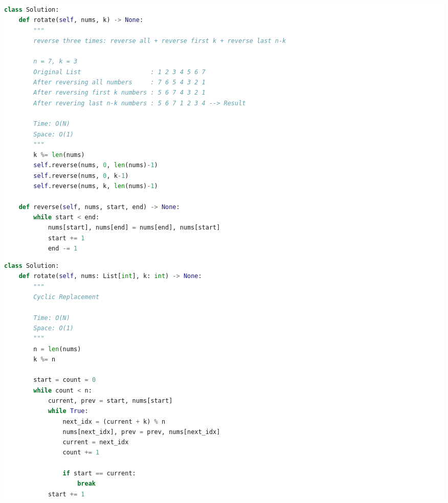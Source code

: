 ```py
class Solution:
    def rotate(self, nums, k) -> None:
        """
        reverse three times: reverse all + reverse first k + reverse last n-k

        n = 7, k = 3
        Original List                   : 1 2 3 4 5 6 7
        After reversing all numbers     : 7 6 5 4 3 2 1
        After reversing first k numbers : 5 6 7 4 3 2 1
        After revering last n-k numbers : 5 6 7 1 2 3 4 --> Result

        Time: O(N)
        Space: O(1)
        """
        k %= len(nums)
        self.reverse(nums, 0, len(nums)-1)
        self.reverse(nums, 0, k-1)
        self.reverse(nums, k, len(nums)-1)

    def reverse(self, nums, start, end) -> None:
        while start < end: 
            nums[start], nums[end] = nums[end], nums[start]
            start += 1
            end -= 1
```

```py
class Solution:
    def rotate(self, nums: List[int], k: int) -> None:
        """
        Cyclic Replacement
        
        Time: O(N)
        Space: O(1)
        """
        n = len(nums)
        k %= n
        
        start = count = 0
        while count < n:
            current, prev = start, nums[start]
            while True:
                next_idx = (current + k) % n
                nums[next_idx], prev = prev, nums[next_idx]
                current = next_idx
                count += 1
                
                if start == current:
                    break
            start += 1
```
